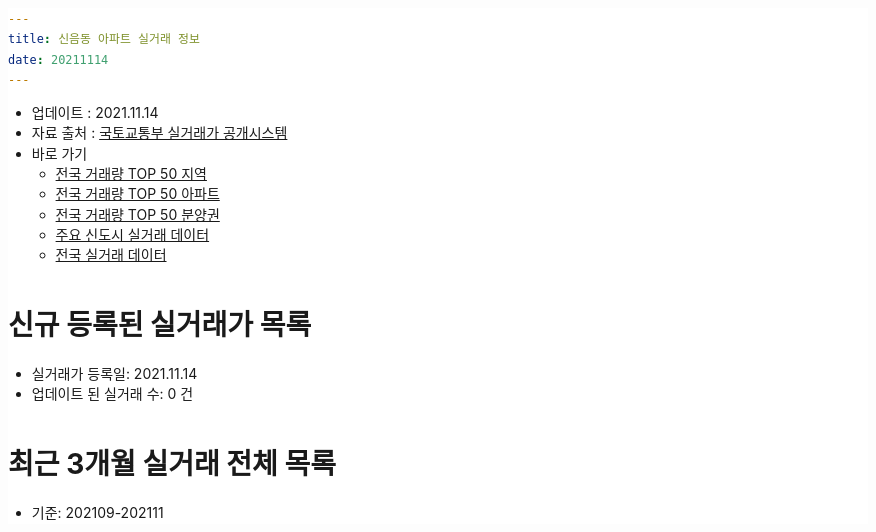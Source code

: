 ```yaml
---
title: 신음동 아파트 실거래 정보
date: 20211114
---
```


* 업데이트 : 2021.11.14
* 자료 출처 : [국토교통부 실거래가 공개시스템](http://rt.molit.go.kr)
* 바로 가기
    * [전국 거래량 TOP 50 지역](https://apt-info.github.io/apt-trade-info/tr)
    * [전국 거래량 TOP 50 아파트](https://apt-info.github.io/apt-trade-info/ta)
    * [전국 거래량 TOP 50 분양권](https://apt-info.github.io/apt-trade-info/tb)
    * [주요 신도시 실거래 데이터](https://apt-info.github.io/apt-trade-info/newtown)
    * [전국 실거래 데이터](https://apt-info.github.io/apt-trade-info/all)



<script async src="https://pagead2.googlesyndication.com/pagead/js/adsbygoogle.js"></script>

<ins class="adsbygoogle"
     style="display:block"
     data-ad-client="ca-pub-1142216861245946"
     data-ad-slot="4805727019"
     data-ad-format="auto"
     data-full-width-responsive="true"></ins>
<script>
     (adsbygoogle = window.adsbygoogle || []).push({});
</script>


# 신규 등록된 실거래가 목록

* 실거래가 등록일: 2021.11.14
* 업데이트 된 실거래 수: 0 건




<script async src="https://pagead2.googlesyndication.com/pagead/js/adsbygoogle.js"></script>

<ins class="adsbygoogle"
     style="display:block"
     data-ad-client="ca-pub-1142216861245946"
     data-ad-slot="4805727019"
     data-ad-format="auto"
     data-full-width-responsive="true"></ins>
<script>
     (adsbygoogle = window.adsbygoogle || []).push({});
</script>


# 최근 3개월 실거래 전체 목록
* 기준: 202109-202111

